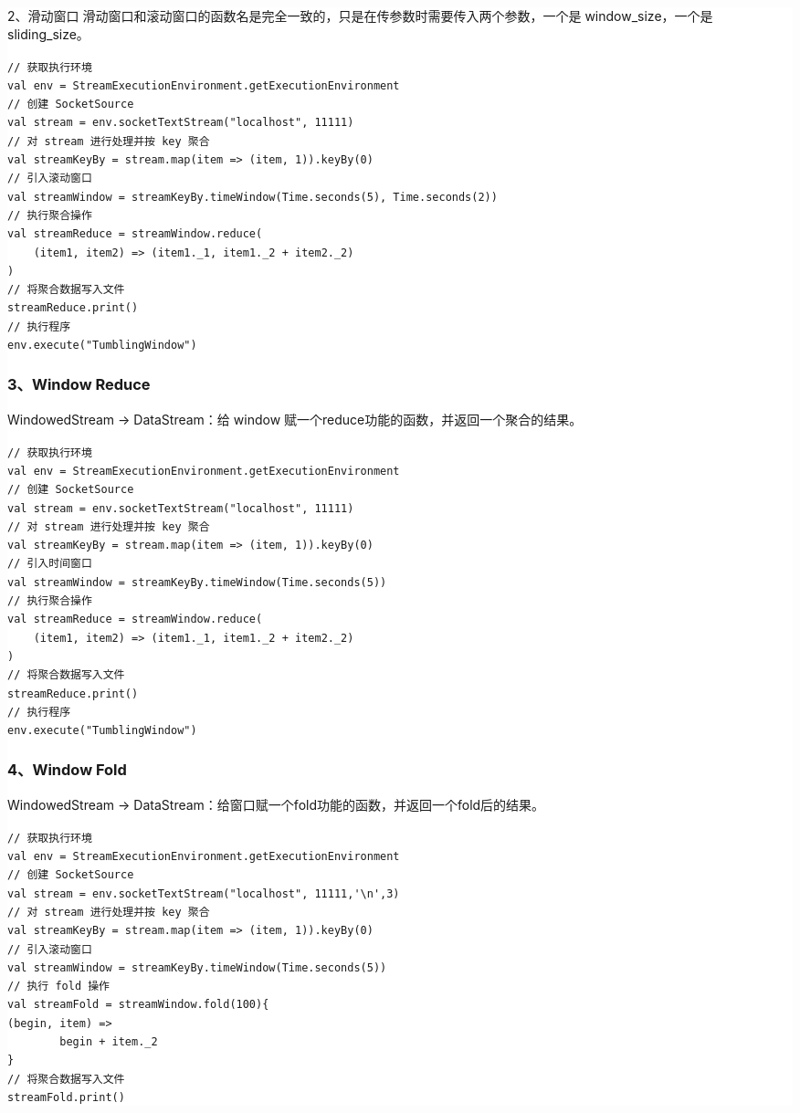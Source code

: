 2、滑动窗口
滑动窗口和滚动窗口的函数名是完全一致的，只是在传参数时需要传入两个参数，一个是 window_size，一个是 sliding_size。

```
// 获取执行环境
val env = StreamExecutionEnvironment.getExecutionEnvironment
// 创建 SocketSource
val stream = env.socketTextStream("localhost", 11111)
// 对 stream 进行处理并按 key 聚合
val streamKeyBy = stream.map(item => (item, 1)).keyBy(0)
// 引入滚动窗口
val streamWindow = streamKeyBy.timeWindow(Time.seconds(5), Time.seconds(2))
// 执行聚合操作
val streamReduce = streamWindow.reduce(
	(item1, item2) => (item1._1, item1._2 + item2._2)
)
// 将聚合数据写入文件
streamReduce.print()
// 执行程序
env.execute("TumblingWindow")
```

### 3、Window Reduce

WindowedStream → DataStream：给 window 赋一个reduce功能的函数，并返回一个聚合的结果。

```
// 获取执行环境
val env = StreamExecutionEnvironment.getExecutionEnvironment
// 创建 SocketSource
val stream = env.socketTextStream("localhost", 11111)
// 对 stream 进行处理并按 key 聚合
val streamKeyBy = stream.map(item => (item, 1)).keyBy(0)
// 引入时间窗口
val streamWindow = streamKeyBy.timeWindow(Time.seconds(5))
// 执行聚合操作
val streamReduce = streamWindow.reduce(
	(item1, item2) => (item1._1, item1._2 + item2._2)
)
// 将聚合数据写入文件
streamReduce.print()
// 执行程序
env.execute("TumblingWindow")
```

### 4、Window Fold

WindowedStream → DataStream：给窗口赋一个fold功能的函数，并返回一个fold后的结果。

```
// 获取执行环境
val env = StreamExecutionEnvironment.getExecutionEnvironment
// 创建 SocketSource
val stream = env.socketTextStream("localhost", 11111,'\n',3)
// 对 stream 进行处理并按 key 聚合
val streamKeyBy = stream.map(item => (item, 1)).keyBy(0)
// 引入滚动窗口
val streamWindow = streamKeyBy.timeWindow(Time.seconds(5))
// 执行 fold 操作
val streamFold = streamWindow.fold(100){
(begin, item) =>
		begin + item._2
}
// 将聚合数据写入文件
streamFold.print()

```